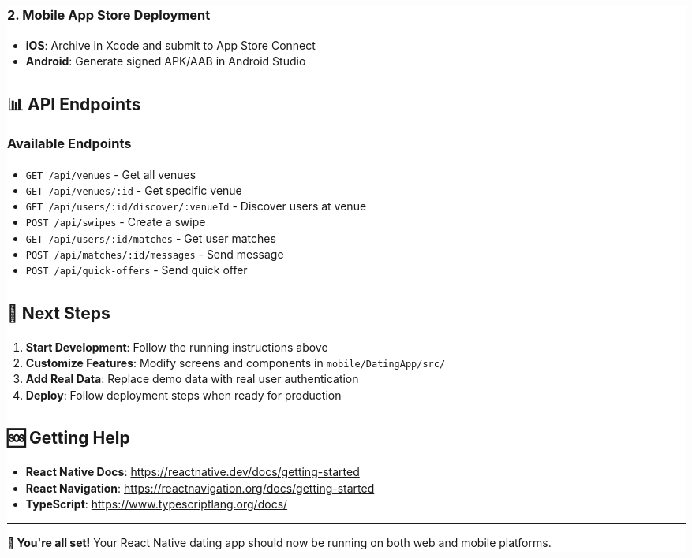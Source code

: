 ### 2. Mobile App Store Deployment
- **iOS**: Archive in Xcode and submit to App Store Connect
- **Android**: Generate signed APK/AAB in Android Studio

## 📊 API Endpoints

### Available Endpoints
- `GET /api/venues` - Get all venues
- `GET /api/venues/:id` - Get specific venue
- `GET /api/users/:id/discover/:venueId` - Discover users at venue
- `POST /api/swipes` - Create a swipe
- `GET /api/users/:id/matches` - Get user matches
- `POST /api/matches/:id/messages` - Send message
- `POST /api/quick-offers` - Send quick offer

## 🎯 Next Steps

1. **Start Development**: Follow the running instructions above
2. **Customize Features**: Modify screens and components in `mobile/DatingApp/src/`
3. **Add Real Data**: Replace demo data with real user authentication
4. **Deploy**: Follow deployment steps when ready for production

## 🆘 Getting Help

- **React Native Docs**: https://reactnative.dev/docs/getting-started
- **React Navigation**: https://reactnavigation.org/docs/getting-started
- **TypeScript**: https://www.typescriptlang.org/docs/

---

**🎉 You're all set!** Your React Native dating app should now be running on both web and mobile platforms.